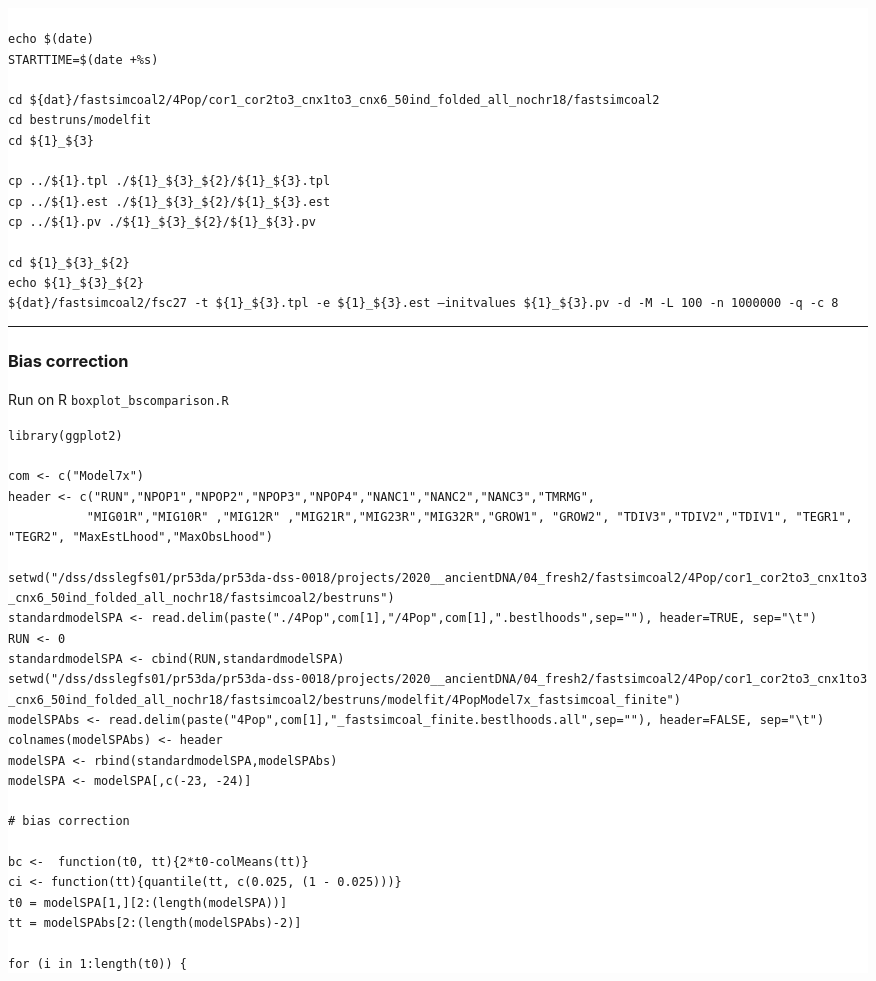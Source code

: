 ```

echo $(date)
STARTTIME=$(date +%s)

cd ${dat}/fastsimcoal2/4Pop/cor1_cor2to3_cnx1to3_cnx6_50ind_folded_all_nochr18/fastsimcoal2
cd bestruns/modelfit
cd ${1}_${3}

cp ../${1}.tpl ./${1}_${3}_${2}/${1}_${3}.tpl
cp ../${1}.est ./${1}_${3}_${2}/${1}_${3}.est
cp ../${1}.pv ./${1}_${3}_${2}/${1}_${3}.pv

cd ${1}_${3}_${2}
echo ${1}_${3}_${2}
${dat}/fastsimcoal2/fsc27 -t ${1}_${3}.tpl -e ${1}_${3}.est –initvalues ${1}_${3}.pv -d -M -L 100 -n 1000000 -q -c 8

```
---

### Bias correction
Run on R `boxplot_bscomparison.R`
```
library(ggplot2)

com <- c("Model7x")
header <- c("RUN","NPOP1","NPOP2","NPOP3","NPOP4","NANC1","NANC2","NANC3","TMRMG",
           "MIG01R","MIG10R" ,"MIG12R" ,"MIG21R","MIG23R","MIG32R","GROW1", "GROW2", "TDIV3","TDIV2","TDIV1", "TEGR1", "TEGR2", "MaxEstLhood","MaxObsLhood")

setwd("/dss/dsslegfs01/pr53da/pr53da-dss-0018/projects/2020__ancientDNA/04_fresh2/fastsimcoal2/4Pop/cor1_cor2to3_cnx1to3_cnx6_50ind_folded_all_nochr18/fastsimcoal2/bestruns")
standardmodelSPA <- read.delim(paste("./4Pop",com[1],"/4Pop",com[1],".bestlhoods",sep=""), header=TRUE, sep="\t")
RUN <- 0
standardmodelSPA <- cbind(RUN,standardmodelSPA)
setwd("/dss/dsslegfs01/pr53da/pr53da-dss-0018/projects/2020__ancientDNA/04_fresh2/fastsimcoal2/4Pop/cor1_cor2to3_cnx1to3_cnx6_50ind_folded_all_nochr18/fastsimcoal2/bestruns/modelfit/4PopModel7x_fastsimcoal_finite")
modelSPAbs <- read.delim(paste("4Pop",com[1],"_fastsimcoal_finite.bestlhoods.all",sep=""), header=FALSE, sep="\t")
colnames(modelSPAbs) <- header
modelSPA <- rbind(standardmodelSPA,modelSPAbs)
modelSPA <- modelSPA[,c(-23, -24)]

# bias correction

bc <-  function(t0, tt){2*t0-colMeans(tt)}
ci <- function(tt){quantile(tt, c(0.025, (1 - 0.025)))}
t0 = modelSPA[1,][2:(length(modelSPA))]
tt = modelSPAbs[2:(length(modelSPAbs)-2)]

for (i in 1:length(t0)) {
